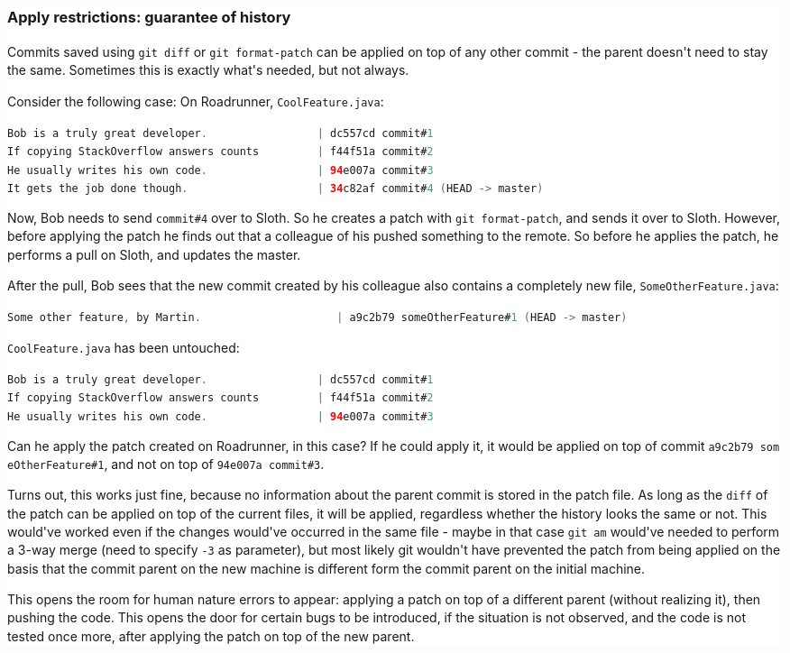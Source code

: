 ### Apply restrictions: guarantee of history

Commits saved using `git diff` or `git format-patch` can be applied on top of any other commit - the parent doesn't need
to stay the same. Sometimes this is exactly what's needed, but not always.

Consider the following case: On Roadrunner, `CoolFeature.java`:

```java                                                
Bob is a truly great developer.                 | dc557cd commit#1
If copying StackOverflow answers counts         | f44f51a commit#2
He usually writes his own code.                 | 94e007a commit#3
It gets the job done though.                    | 34c82af commit#4 (HEAD -> master) 
```

Now, Bob needs to send `commit#4` over to Sloth. So he creates a patch with `git format-patch`, and sends it over to Sloth. 
However, before applying the patch he finds out that a colleague of his pushed something to the remote. So before he 
applies the patch, he performs a pull on Sloth, and updates the master.

After the pull, Bob sees that the new commit created by his colleague also contains a completely new file, 
`SomeOtherFeature.java`:
```java
Some other feature, by Martin.                     | a9c2b79 someOtherFeature#1 (HEAD -> master)
```

`CoolFeature.java` has been untouched:
```java                                                
Bob is a truly great developer.                 | dc557cd commit#1
If copying StackOverflow answers counts         | f44f51a commit#2
He usually writes his own code.                 | 94e007a commit#3 
```

Can he apply the patch created on Roadrunner, in this case? If he could apply it, it would be applied on top of
commit `a9c2b79 someOtherFeature#1`, and not on top of `94e007a commit#3`. 

Turns out, this works just fine, because no information about the parent commit is stored in the patch file. As long as
the `diff` of the patch can be applied on top of the current files, it will be applied, regardless whether the history
looks the same or not. This would've worked even if the changes would've occurred in the same file - maybe in that case
`git am` would've needed to perform a 3-way merge (need to specify `-3` as parameter), but most likely git wouldn't have
prevented the patch from being applied on the basis that the commit parent on the new machine is different form the commit 
parent on the initial machine.

This opens the room for human nature errors to appear: applying a patch on top of a different parent (without realizing it), 
then pushing the code. This opens the door for certain bugs to be introduced, if the situation is not observed, and the 
code is not tested once more, after applying the patch on top of the new parent. 
